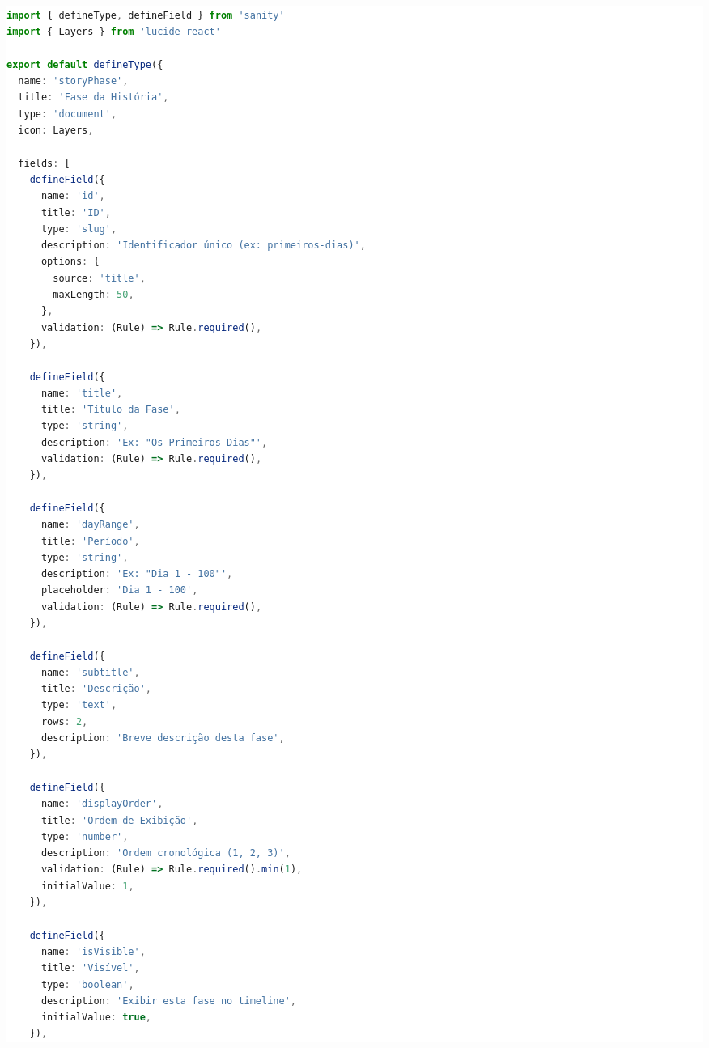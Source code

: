 ```typescript
import { defineType, defineField } from 'sanity'
import { Layers } from 'lucide-react'

export default defineType({
  name: 'storyPhase',
  title: 'Fase da História',
  type: 'document',
  icon: Layers,

  fields: [
    defineField({
      name: 'id',
      title: 'ID',
      type: 'slug',
      description: 'Identificador único (ex: primeiros-dias)',
      options: {
        source: 'title',
        maxLength: 50,
      },
      validation: (Rule) => Rule.required(),
    }),

    defineField({
      name: 'title',
      title: 'Título da Fase',
      type: 'string',
      description: 'Ex: "Os Primeiros Dias"',
      validation: (Rule) => Rule.required(),
    }),

    defineField({
      name: 'dayRange',
      title: 'Período',
      type: 'string',
      description: 'Ex: "Dia 1 - 100"',
      placeholder: 'Dia 1 - 100',
      validation: (Rule) => Rule.required(),
    }),

    defineField({
      name: 'subtitle',
      title: 'Descrição',
      type: 'text',
      rows: 2,
      description: 'Breve descrição desta fase',
    }),

    defineField({
      name: 'displayOrder',
      title: 'Ordem de Exibição',
      type: 'number',
      description: 'Ordem cronológica (1, 2, 3)',
      validation: (Rule) => Rule.required().min(1),
      initialValue: 1,
    }),

    defineField({
      name: 'isVisible',
      title: 'Visível',
      type: 'boolean',
      description: 'Exibir esta fase no timeline',
      initialValue: true,
    }),
```
